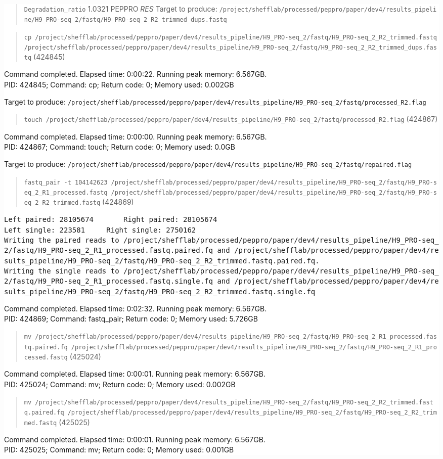 > `Degradation_ratio`	1.0321	PEPPRO	_RES_
Target to produce: `/project/shefflab/processed/peppro/paper/dev4/results_pipeline/H9_PRO-seq_2/fastq/H9_PRO-seq_2_R2_trimmed_dups.fastq`  

> `cp /project/shefflab/processed/peppro/paper/dev4/results_pipeline/H9_PRO-seq_2/fastq/H9_PRO-seq_2_R2_trimmed.fastq /project/shefflab/processed/peppro/paper/dev4/results_pipeline/H9_PRO-seq_2/fastq/H9_PRO-seq_2_R2_trimmed_dups.fastq` (424845)
<pre>
</pre>
Command completed. Elapsed time: 0:00:22. Running peak memory: 6.567GB.  
  PID: 424845;	Command: cp;	Return code: 0;	Memory used: 0.002GB

Target to produce: `/project/shefflab/processed/peppro/paper/dev4/results_pipeline/H9_PRO-seq_2/fastq/processed_R2.flag`  

> `touch /project/shefflab/processed/peppro/paper/dev4/results_pipeline/H9_PRO-seq_2/fastq/processed_R2.flag` (424867)
<pre>
</pre>
Command completed. Elapsed time: 0:00:00. Running peak memory: 6.567GB.  
  PID: 424867;	Command: touch;	Return code: 0;	Memory used: 0.0GB

Target to produce: `/project/shefflab/processed/peppro/paper/dev4/results_pipeline/H9_PRO-seq_2/fastq/repaired.flag`  

> `fastq_pair -t 104142623 /project/shefflab/processed/peppro/paper/dev4/results_pipeline/H9_PRO-seq_2/fastq/H9_PRO-seq_2_R1_processed.fastq /project/shefflab/processed/peppro/paper/dev4/results_pipeline/H9_PRO-seq_2/fastq/H9_PRO-seq_2_R2_trimmed.fastq` (424869)
<pre>
Left paired: 28105674		Right paired: 28105674
Left single: 223581		Right single: 2750162
Writing the paired reads to /project/shefflab/processed/peppro/paper/dev4/results_pipeline/H9_PRO-seq_2/fastq/H9_PRO-seq_2_R1_processed.fastq.paired.fq and /project/shefflab/processed/peppro/paper/dev4/results_pipeline/H9_PRO-seq_2/fastq/H9_PRO-seq_2_R2_trimmed.fastq.paired.fq.
Writing the single reads to /project/shefflab/processed/peppro/paper/dev4/results_pipeline/H9_PRO-seq_2/fastq/H9_PRO-seq_2_R1_processed.fastq.single.fq and /project/shefflab/processed/peppro/paper/dev4/results_pipeline/H9_PRO-seq_2/fastq/H9_PRO-seq_2_R2_trimmed.fastq.single.fq
</pre>
Command completed. Elapsed time: 0:02:32. Running peak memory: 6.567GB.  
  PID: 424869;	Command: fastq_pair;	Return code: 0;	Memory used: 5.726GB


> `mv /project/shefflab/processed/peppro/paper/dev4/results_pipeline/H9_PRO-seq_2/fastq/H9_PRO-seq_2_R1_processed.fastq.paired.fq /project/shefflab/processed/peppro/paper/dev4/results_pipeline/H9_PRO-seq_2/fastq/H9_PRO-seq_2_R1_processed.fastq` (425024)
<pre>
</pre>
Command completed. Elapsed time: 0:00:01. Running peak memory: 6.567GB.  
  PID: 425024;	Command: mv;	Return code: 0;	Memory used: 0.002GB


> `mv /project/shefflab/processed/peppro/paper/dev4/results_pipeline/H9_PRO-seq_2/fastq/H9_PRO-seq_2_R2_trimmed.fastq.paired.fq /project/shefflab/processed/peppro/paper/dev4/results_pipeline/H9_PRO-seq_2/fastq/H9_PRO-seq_2_R2_trimmed.fastq` (425025)
<pre>
</pre>
Command completed. Elapsed time: 0:00:01. Running peak memory: 6.567GB.  
  PID: 425025;	Command: mv;	Return code: 0;	Memory used: 0.001GB
